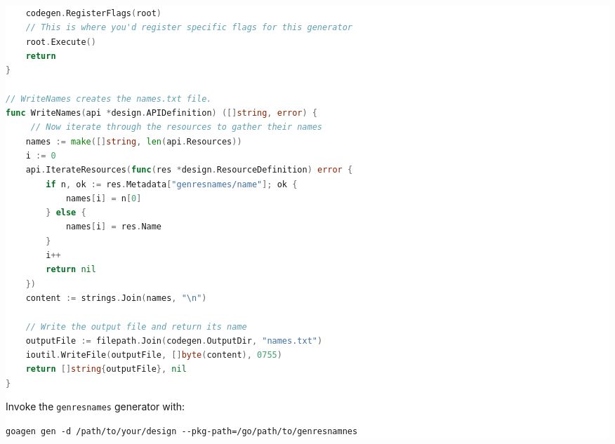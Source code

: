 ```go
	codegen.RegisterFlags(root)
	// This is where you'd register specific flags for this generator
	root.Execute()
	return
}

// WriteNames creates the names.txt file.
func WriteNames(api *design.APIDefinition) ([]string, error) {
	 // Now iterate through the resources to gather their names
	names := make([]string, len(api.Resources))
	i := 0
	api.IterateResources(func(res *design.ResourceDefinition) error {
		if n, ok := res.Metadata["genresnames/name"]; ok {
			names[i] = n[0]
		} else {
			names[i] = res.Name
		}
		i++
		return nil
	})
	content := strings.Join(names, "\n")

	// Write the output file and return its name
	outputFile := filepath.Join(codegen.OutputDir, "names.txt")
	ioutil.WriteFile(outputFile, []byte(content), 0755)
	return []string{outputFile}, nil
}
```

Invoke the `genresnames` generator with:
```
goagen gen -d /path/to/your/design --pkg-path=/go/path/to/genresnamnes
```

